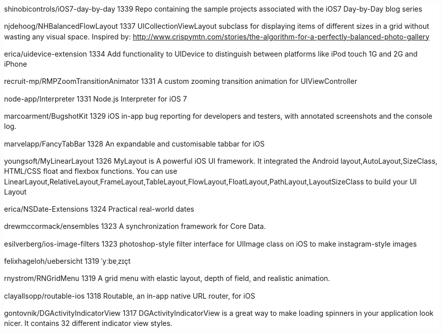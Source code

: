 
shinobicontrols/iOS7-day-by-day            1339
Repo containing the sample projects associated with the iOS7 Day-by-Day blog series


njdehoog/NHBalancedFlowLayout              1337
UICollectionViewLayout subclass for displaying items of different sizes in a grid without wasting any visual space. Inspired by: http://www.crispymtn.com/stories/the-algorithm-for-a-perfectly-balanced-photo-gallery


erica/uidevice-extension                   1334
Add functionality to UIDevice to distinguish between platforms like iPod touch 1G and 2G and iPhone


recruit-mp/RMPZoomTransitionAnimator       1331
A custom zooming transition animation for UIViewController


node-app/Interpreter                       1331
Node.js Interpreter for iOS 7


marcoarment/BugshotKit                     1329
iOS in-app bug reporting for developers and testers, with annotated screenshots and the console log.


marvelapp/FancyTabBar                      1328
An expandable and customisable tabbar for iOS


youngsoft/MyLinearLayout                   1326
MyLayout is A powerful iOS UI framework. It integrated the Android layout,AutoLayout,SizeClass, HTML/CSS float and flexbox functions. You can use LinearLayout,RelativeLayout,FrameLayout,TableLayout,FlowLayout,FloatLayout,PathLayout,LayoutSizeClass  to build your UI Layout


erica/NSDate-Extensions                    1324
Practical real-world dates


drewmccormack/ensembles                    1323
A synchronization framework for Core Data.


esilverberg/ios-image-filters              1323
photoshop-style filter interface for UIImage class on iOS to make instagram-style images


felixhageloh/uebersicht                    1319
ˈyːbɐˌzɪçt


rnystrom/RNGridMenu                        1319
A grid menu with elastic layout, depth of field, and realistic animation.


clayallsopp/routable-ios                   1318
Routable, an in-app native URL router, for iOS


gontovnik/DGActivityIndicatorView          1317
DGActivityIndicatorView is a great way to make loading spinners in your application look nicer. It contains 32 different indicator view styles.
